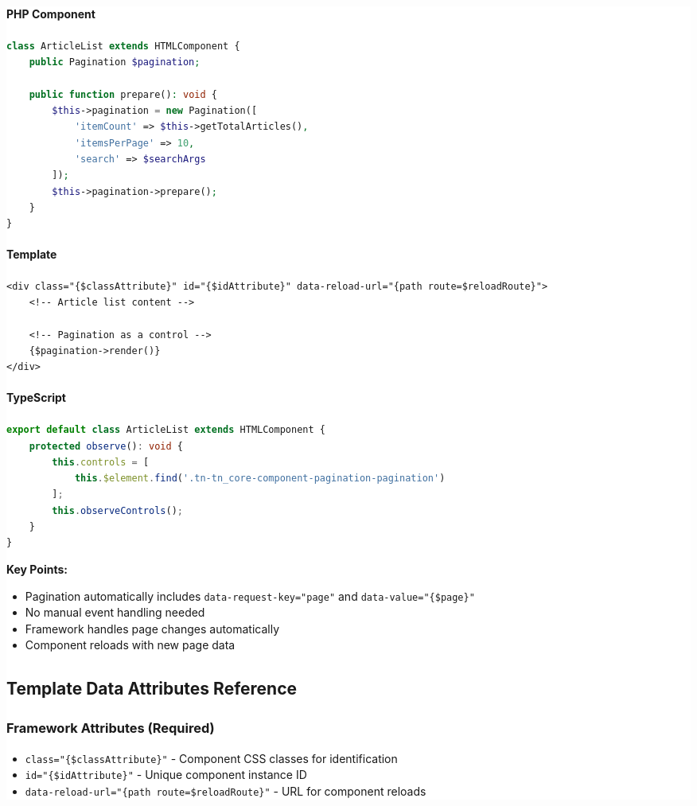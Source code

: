 #### PHP Component
```php
class ArticleList extends HTMLComponent {
    public Pagination $pagination;
    
    public function prepare(): void {
        $this->pagination = new Pagination([
            'itemCount' => $this->getTotalArticles(),
            'itemsPerPage' => 10,
            'search' => $searchArgs
        ]);
        $this->pagination->prepare();
    }
}
```

#### Template
```smarty
<div class="{$classAttribute}" id="{$idAttribute}" data-reload-url="{path route=$reloadRoute}">
    <!-- Article list content -->
    
    <!-- Pagination as a control -->
    {$pagination->render()}
</div>
```

#### TypeScript
```typescript
export default class ArticleList extends HTMLComponent {
    protected observe(): void {
        this.controls = [
            this.$element.find('.tn-tn_core-component-pagination-pagination')
        ];
        this.observeControls();
    }
}
```

**Key Points:**
- Pagination automatically includes `data-request-key="page"` and `data-value="{$page}"`
- No manual event handling needed
- Framework handles page changes automatically
- Component reloads with new page data

## Template Data Attributes Reference

### Framework Attributes (Required)

- `class="{$classAttribute}"` - Component CSS classes for identification
- `id="{$idAttribute}"` - Unique component instance ID
- `data-reload-url="{path route=$reloadRoute}"` - URL for component reloads
